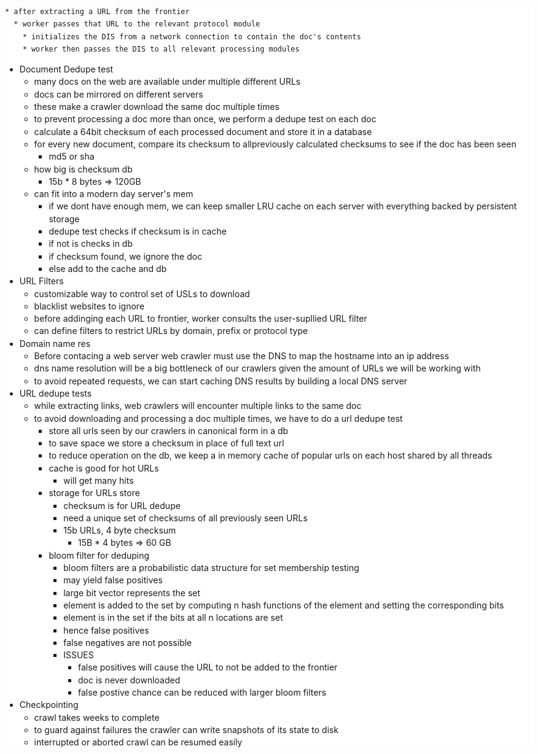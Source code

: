    * after extracting a URL from the frontier
      * worker passes that URL to the relevant protocol module
        * initializes the DIS from a network connection to contain the doc's contents
        * worker then passes the DIS to all relevant processing modules
* Document Dedupe test
  * many docs on the web are available under multiple different URLs
  * docs can be mirrored on different servers
  * these make a crawler download the same doc multiple times
  * to prevent processing a doc more than once, we perform a dedupe test on each doc
  * calculate a 64bit checksum of each processed document and store it in a database
  * for every new document, compare its checksum to allpreviously calculated checksums to see if the doc has been seen
    * md5 or sha
  * how big is checksum db
    * 15b * 8 bytes => 120GB
  * can fit into a modern day server's mem
    * if we dont have enough mem, we can keep smaller LRU cache on each server with everything backed by persistent storage
    * dedupe test checks if checksum is in cache
    * if not is checks in db
    * if checksum found, we ignore the doc
    * else add to the cache and db
* URL Filters
  *  customizable way to control set of USLs to download
  *  blacklist websites to ignore
  *  before addinging each URL to frontier, worker consults the user-supllied URL filter
  *  can define filters to restrict URLs by domain, prefix or protocol type
*  Domain name res
   *  Before contacing a web server web crawler must use the DNS to map the hostname into an ip address
   *  dns name resolution will be a big bottleneck of our crawlers given the amount of URLs we will be working with
   *  to avoid repeated requests, we can start caching DNS results by building a local DNS server
*  URL dedupe tests
   *  while extracting links, web crawlers will encounter multiple links to the same doc
   *  to avoid downloading and processing a doc multiple times, we have to do a url dedupe test
      * store all urls seen by our crawlers in canonical form in a db
      * to save space we store a checksum in place of full text url
      * to reduce operation on the db, we keep a in memory cache of popular urls on each host shared by all threads
      * cache is good for hot URLs
        * will get many hits
      * storage for URLs store
        * checksum is for URL dedupe
        * need a unique set of checksums of all previously seen URLs
        * 15b URLs, 4 byte checksum
          * 15B * 4 bytes => 60 GB
      * bloom filter for deduping
        * bloom filters are a probabilistic data structure for set membership testing
        * may yield false positives
        * large bit vector represents the set
        * element is added to the set by computing n hash functions of the element and setting the corresponding bits
        * element is in the set if the bits at all n locations are set
        * hence false positives
        * false negatives are not possible
        * ISSUES
          * false positives will cause the URL to not be added to the frontier
          * doc is never downloaded
          * false postive chance can be reduced with larger bloom filters
* Checkpointing
  * crawl takes weeks to complete
  * to guard against failures the crawler can write snapshots of its state to disk
  * interrupted or aborted crawl can be resumed easily